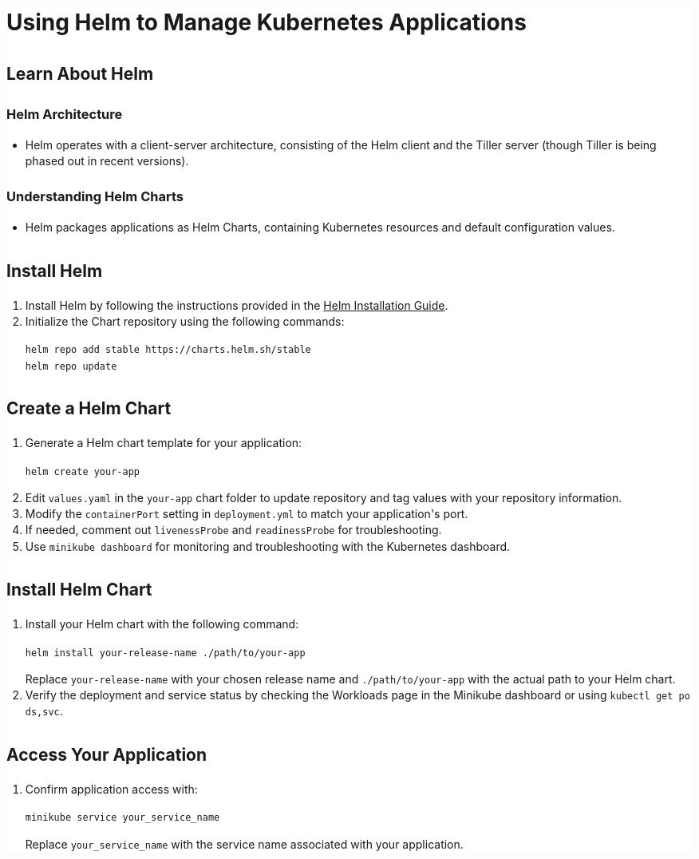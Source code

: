 # Using Helm to Manage Kubernetes Applications

## Learn About Helm

### Helm Architecture
- Helm operates with a client-server architecture, consisting of the Helm client and the Tiller server (though Tiller is being phased out in recent versions).

### Understanding Helm Charts
- Helm packages applications as Helm Charts, containing Kubernetes resources and default configuration values.

## Install Helm
1. Install Helm by following the instructions provided in the [Helm Installation Guide](https://helm.sh/docs/intro/install/).
2. Initialize the Chart repository using the following commands:
   ```shell
   helm repo add stable https://charts.helm.sh/stable
   helm repo update
   ```

## Create a Helm Chart
1. Generate a Helm chart template for your application:
   ```shell
   helm create your-app
   ```
2. Edit `values.yaml` in the `your-app` chart folder to update repository and tag values with your repository information.
3. Modify the `containerPort` setting in `deployment.yml` to match your application's port.
4. If needed, comment out `livenessProbe` and `readinessProbe` for troubleshooting.
5. Use `minikube dashboard` for monitoring and troubleshooting with the Kubernetes dashboard.

## Install Helm Chart
1. Install your Helm chart with the following command:
   ```shell
   helm install your-release-name ./path/to/your-app
   ```
   Replace `your-release-name` with your chosen release name and `./path/to/your-app` with the actual path to your Helm chart.
2. Verify the deployment and service status by checking the Workloads page in the Minikube dashboard or using `kubectl get pods,svc`.

## Access Your Application
1. Confirm application access with:
   ```shell
   minikube service your_service_name
   ```
   Replace `your_service_name` with the service name associated with your application.
